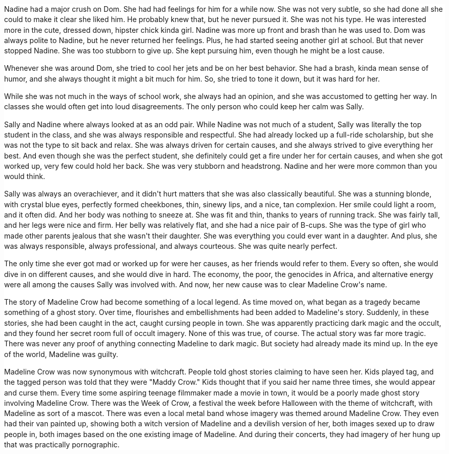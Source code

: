 Nadine had a major crush on Dom. She had had feelings for him for a while now. She was not very subtle, so she had done all she could to make it clear she liked him. He probably knew that, but he never pursued it. She was not his type. He was interested more in the cute, dressed down, hipster chick kinda girl. Nadine was more up front and brash than he was used to. Dom was always polite to Nadine, but he never returned her feelings. Plus, he had started seeing another girl at school. But that never stopped Nadine. She was too stubborn to give up. She kept pursuing him, even though he might be a lost cause. 

Whenever she was around Dom, she tried to cool her jets and be on her best behavior. She had a brash, kinda mean sense of humor, and she always thought it might a bit much for him. So, she tried to tone it down, but it was hard for her. 

While she was not much in the ways of school work, she always had an opinion, and she was accustomed to getting her way. In classes she would often get into loud disagreements. The only person who could keep her calm was Sally. 

Sally and Nadine where always looked at as an odd pair. While Nadine was not much of a student, Sally was literally the top student in the class, and she was always responsible and respectful. She had already locked up a full-ride scholarship, but she was not the type to sit back and relax. She was always driven for certain causes, and she always strived to give everything her best. And even though she was the perfect student, she definitely could get a fire under her for certain causes, and when she got worked up, very few could hold her back. She was very stubborn and headstrong. Nadine and her were more common than you would think. 

Sally was always an overachiever, and it didn't hurt matters that she was also classically beautiful. She was a stunning blonde, with crystal blue eyes, perfectly formed cheekbones, thin, sinewy lips, and a nice, tan complexion. Her smile could light a room, and it often did. And her body was nothing to sneeze at. She was fit and thin, thanks to years of running track. She was fairly tall, and her legs were nice and firm. Her belly was relatively flat, and she had a nice pair of B-cups. She was the type of girl who made other parents jealous that she wasn't their daughter. She was everything you could ever want in a daughter. And plus, she was always responsible, always professional, and always courteous. She was quite nearly perfect. 

The only time she ever got mad or worked up for were her causes, as her friends would refer to them. Every so often, she would dive in on different causes, and she would dive in hard. The economy, the poor, the genocides in Africa, and alternative energy were all among the causes Sally was involved with. And now, her new cause was to clear Madeline Crow's name. 

The story of Madeline Crow had become something of a local legend. As time moved on, what began as a tragedy became something of a ghost story. Over time, flourishes and embellishments had been added to Madeline's story. Suddenly, in these stories, she had been caught in the act, caught cursing people in town. She was apparently practicing dark magic and the occult, and they found her secret room full of occult imagery. None of this was true, of course. The actual story was far more tragic. There was never any proof of anything connecting Madeline to dark magic. But society had already made its mind up. In the eye of the world, Madeline was guilty. 

Madeline Crow was now synonymous with witchcraft. People told ghost stories claiming to have seen her. Kids played tag, and the tagged person was told that they were "Maddy Crow." Kids thought that if you said her name three times, she would appear and curse them. Every time some aspiring teenage filmmaker made a movie in town, it would be a poorly made ghost story involving Madeline Crow. There was the Week of Crow, a festival the week before Halloween with the theme of witchcraft, with Madeline as sort of a mascot. There was even a local metal band whose imagery was themed around Madeline Crow. They even had their van painted up, showing both a witch version of Madeline and a devilish version of her, both images sexed up to draw people in, both images based on the one existing image of Madeline. And during their concerts, they had imagery of her hung up that was practically pornographic.  

